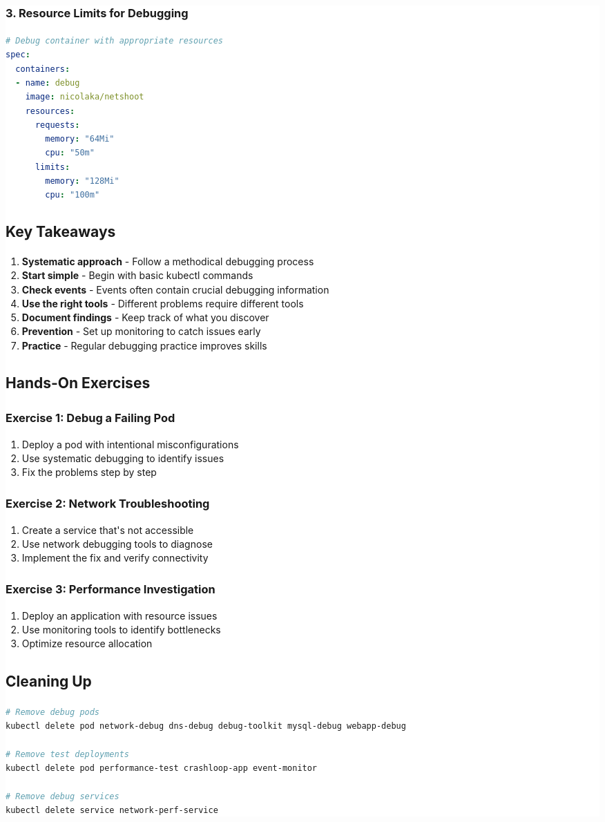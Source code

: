 ### 3. Resource Limits for Debugging

```yaml
# Debug container with appropriate resources
spec:
  containers:
  - name: debug
    image: nicolaka/netshoot
    resources:
      requests:
        memory: "64Mi"
        cpu: "50m"
      limits:
        memory: "128Mi"
        cpu: "100m"
```

## Key Takeaways

1. **Systematic approach** - Follow a methodical debugging process
2. **Start simple** - Begin with basic kubectl commands
3. **Check events** - Events often contain crucial debugging information
4. **Use the right tools** - Different problems require different tools
5. **Document findings** - Keep track of what you discover
6. **Prevention** - Set up monitoring to catch issues early
7. **Practice** - Regular debugging practice improves skills

## Hands-On Exercises

### Exercise 1: Debug a Failing Pod

1. Deploy a pod with intentional misconfigurations
2. Use systematic debugging to identify issues
3. Fix the problems step by step

### Exercise 2: Network Troubleshooting

1. Create a service that's not accessible
2. Use network debugging tools to diagnose
3. Implement the fix and verify connectivity

### Exercise 3: Performance Investigation

1. Deploy an application with resource issues
2. Use monitoring tools to identify bottlenecks
3. Optimize resource allocation

## Cleaning Up

```bash
# Remove debug pods
kubectl delete pod network-debug dns-debug debug-toolkit mysql-debug webapp-debug

# Remove test deployments
kubectl delete pod performance-test crashloop-app event-monitor

# Remove debug services
kubectl delete service network-perf-service
```
